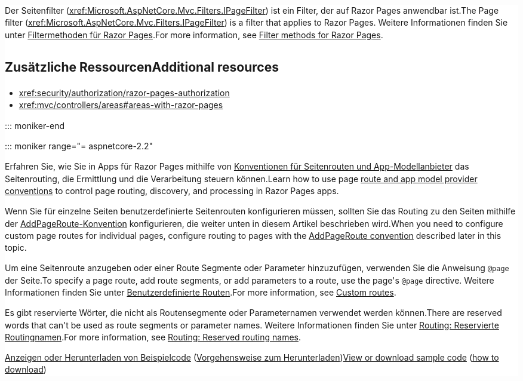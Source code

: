 <span data-ttu-id="9e5a4-273">Der Seitenfilter (<xref:Microsoft.AspNetCore.Mvc.Filters.IPageFilter>) ist ein Filter, der auf Razor Pages anwendbar ist.</span><span class="sxs-lookup"><span data-stu-id="9e5a4-273">The Page filter (<xref:Microsoft.AspNetCore.Mvc.Filters.IPageFilter>) is a filter that applies to Razor Pages.</span></span> <span data-ttu-id="9e5a4-274">Weitere Informationen finden Sie unter [Filtermethoden für Razor Pages](xref:razor-pages/filter).</span><span class="sxs-lookup"><span data-stu-id="9e5a4-274">For more information, see [Filter methods for Razor Pages](xref:razor-pages/filter).</span></span>

## <a name="additional-resources"></a><span data-ttu-id="9e5a4-275">Zusätzliche Ressourcen</span><span class="sxs-lookup"><span data-stu-id="9e5a4-275">Additional resources</span></span>

* <xref:security/authorization/razor-pages-authorization>
* <xref:mvc/controllers/areas#areas-with-razor-pages>

::: moniker-end

::: moniker range="= aspnetcore-2.2"

<span data-ttu-id="9e5a4-276">Erfahren Sie, wie Sie in Apps für Razor Pages mithilfe von [Konventionen für Seitenrouten und App-Modellanbieter](xref:mvc/controllers/application-model#conventions) das Seitenrouting, die Ermittlung und die Verarbeitung steuern können.</span><span class="sxs-lookup"><span data-stu-id="9e5a4-276">Learn how to use page [route and app model provider conventions](xref:mvc/controllers/application-model#conventions) to control page routing, discovery, and processing in Razor Pages apps.</span></span>

<span data-ttu-id="9e5a4-277">Wenn Sie für einzelne Seiten benutzerdefinierte Seitenrouten konfigurieren müssen, sollten Sie das Routing zu den Seiten mithilfe der [AddPageRoute-Konvention](#configure-a-page-route) konfigurieren, die weiter unten in diesem Artikel beschrieben wird.</span><span class="sxs-lookup"><span data-stu-id="9e5a4-277">When you need to configure custom page routes for individual pages, configure routing to pages with the [AddPageRoute convention](#configure-a-page-route) described later in this topic.</span></span>

<span data-ttu-id="9e5a4-278">Um eine Seitenroute anzugeben oder einer Route Segmente oder Parameter hinzuzufügen, verwenden Sie die Anweisung `@page` der Seite.</span><span class="sxs-lookup"><span data-stu-id="9e5a4-278">To specify a page route, add route segments, or add parameters to a route, use the page's `@page` directive.</span></span> <span data-ttu-id="9e5a4-279">Weitere Informationen finden Sie unter [Benutzerdefinierte Routen](xref:razor-pages/index#custom-routes).</span><span class="sxs-lookup"><span data-stu-id="9e5a4-279">For more information, see [Custom routes](xref:razor-pages/index#custom-routes).</span></span>

<span data-ttu-id="9e5a4-280">Es gibt reservierte Wörter, die nicht als Routensegmente oder Parameternamen verwendet werden können.</span><span class="sxs-lookup"><span data-stu-id="9e5a4-280">There are reserved words that can't be used as route segments or parameter names.</span></span> <span data-ttu-id="9e5a4-281">Weitere Informationen finden Sie unter [Routing: Reservierte Routingnamen](xref:fundamentals/routing#reserved-routing-names).</span><span class="sxs-lookup"><span data-stu-id="9e5a4-281">For more information, see [Routing: Reserved routing names](xref:fundamentals/routing#reserved-routing-names).</span></span>

<span data-ttu-id="9e5a4-282">[Anzeigen oder Herunterladen von Beispielcode](https://github.com/dotnet/AspNetCore.Docs/tree/master/aspnetcore/razor-pages/razor-pages-conventions/samples/) ([Vorgehensweise zum Herunterladen](xref:index#how-to-download-a-sample))</span><span class="sxs-lookup"><span data-stu-id="9e5a4-282">[View or download sample code](https://github.com/dotnet/AspNetCore.Docs/tree/master/aspnetcore/razor-pages/razor-pages-conventions/samples/) ([how to download](xref:index#how-to-download-a-sample))</span></span>
